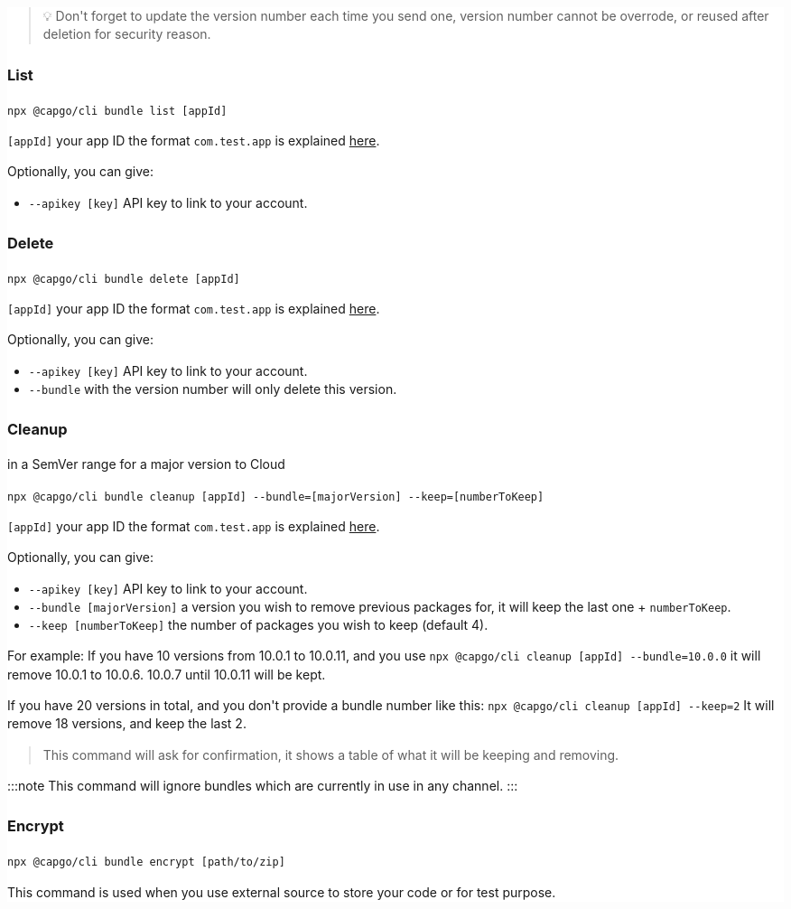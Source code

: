 > 💡 Don't forget to update the version number each time you send one, version number cannot be overrode, or reused after deletion for security reason.

### **List**

`npx @capgo/cli bundle list [appId]`

`[appId]` your app ID the format `com.test.app` is explained [here](https://capacitorjs.com/docs/cli/commands/init/).

Optionally, you can give:

* `--apikey [key]` API key to link to your account.

### **Delete**

`npx @capgo/cli bundle delete [appId]`

`[appId]` your app ID the format `com.test.app` is explained [here](https://capacitorjs.com/docs/cli/commands/init/).

Optionally, you can give:

* `--apikey [key]` API key to link to your account.
* `--bundle` with the version number will only delete this version.

### Cleanup

in a SemVer range for a major version to Cloud

`npx @capgo/cli bundle cleanup [appId] --bundle=[majorVersion] --keep=[numberToKeep]`

`[appId]` your app ID the format `com.test.app` is explained [here](https://capacitorjs.com/docs/cli/commands/init/).

Optionally, you can give:

* `--apikey [key]` API key to link to your account.
* `--bundle [majorVersion]` a version you wish to remove previous packages for, it will keep the last one + `numberToKeep`.
* `--keep [numberToKeep]` the number of packages you wish to keep (default 4).

For example: If you have 10 versions from 10.0.1 to 10.0.11, and you use `npx @capgo/cli cleanup [appId] --bundle=10.0.0` it will remove 10.0.1 to 10.0.6. 10.0.7 until 10.0.11 will be kept.

If you have 20 versions in total, and you don't provide a bundle number like this: `npx @capgo/cli cleanup [appId] --keep=2` It will remove 18 versions, and keep the last 2.

> This command will ask for confirmation, it shows a table of what it will be keeping and removing.

:::note
This command will ignore bundles which are currently in use in any channel.
:::

### **Encrypt**

`npx @capgo/cli bundle encrypt [path/to/zip]`

This command is used when you use external source to store your code or for test purpose. 
